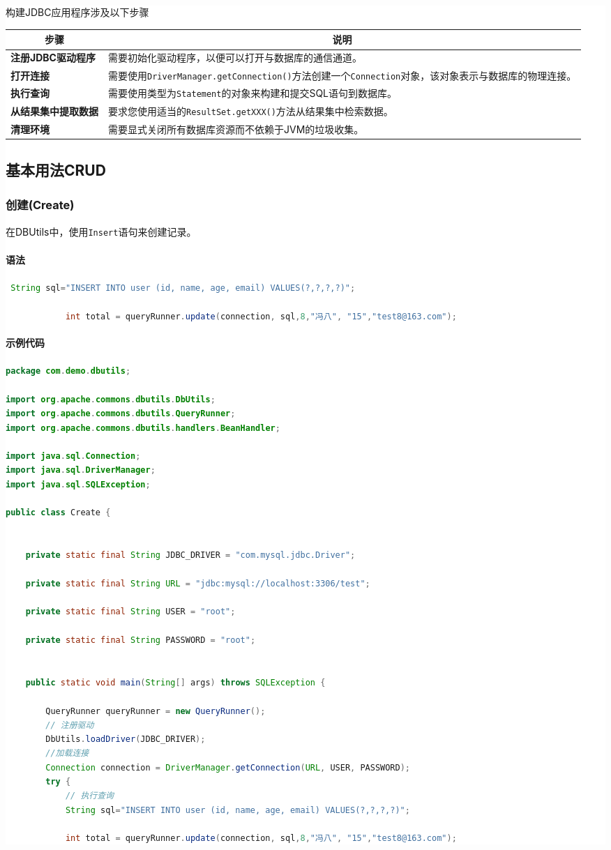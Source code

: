 构建JDBC应用程序涉及以下步骤 

| 步骤                   | 说明                                                         |
| ---------------------- | ------------------------------------------------------------ |
| **注册JDBC驱动程序**   | 需要初始化驱动程序，以便可以打开与数据库的通信通道。         |
| **打开连接**           | 需要使用`DriverManager.getConnection()`方法创建一个`Connection`对象，该对象表示与数据库的物理连接。 |
| **执行查询**           | 需要使用类型为`Statement`的对象来构建和提交SQL语句到数据库。 |
| **从结果集中提取数据** | 要求您使用适当的`ResultSet.getXXX()`方法从结果集中检索数据。 |
| **清理环境**           | 需要显式关闭所有数据库资源而不依赖于JVM的垃圾收集。          |

## 基本用法CRUD

### 创建(Create)

在DBUtils中，使用`Insert`语句来创建记录。

#### 语法

```java
 String sql="INSERT INTO user (id, name, age, email) VALUES(?,?,?,?)";

            int total = queryRunner.update(connection, sql,8,"冯八", "15","test8@163.com");
```

#### 示例代码

```java
package com.demo.dbutils;

import org.apache.commons.dbutils.DbUtils;
import org.apache.commons.dbutils.QueryRunner;
import org.apache.commons.dbutils.handlers.BeanHandler;

import java.sql.Connection;
import java.sql.DriverManager;
import java.sql.SQLException;

public class Create {


    private static final String JDBC_DRIVER = "com.mysql.jdbc.Driver";

    private static final String URL = "jdbc:mysql://localhost:3306/test";

    private static final String USER = "root";

    private static final String PASSWORD = "root";


    public static void main(String[] args) throws SQLException {

        QueryRunner queryRunner = new QueryRunner();
        // 注册驱动
        DbUtils.loadDriver(JDBC_DRIVER);
        //加载连接
        Connection connection = DriverManager.getConnection(URL, USER, PASSWORD);
        try {
            // 执行查询
            String sql="INSERT INTO user (id, name, age, email) VALUES(?,?,?,?)";

            int total = queryRunner.update(connection, sql,8,"冯八", "15","test8@163.com");

```